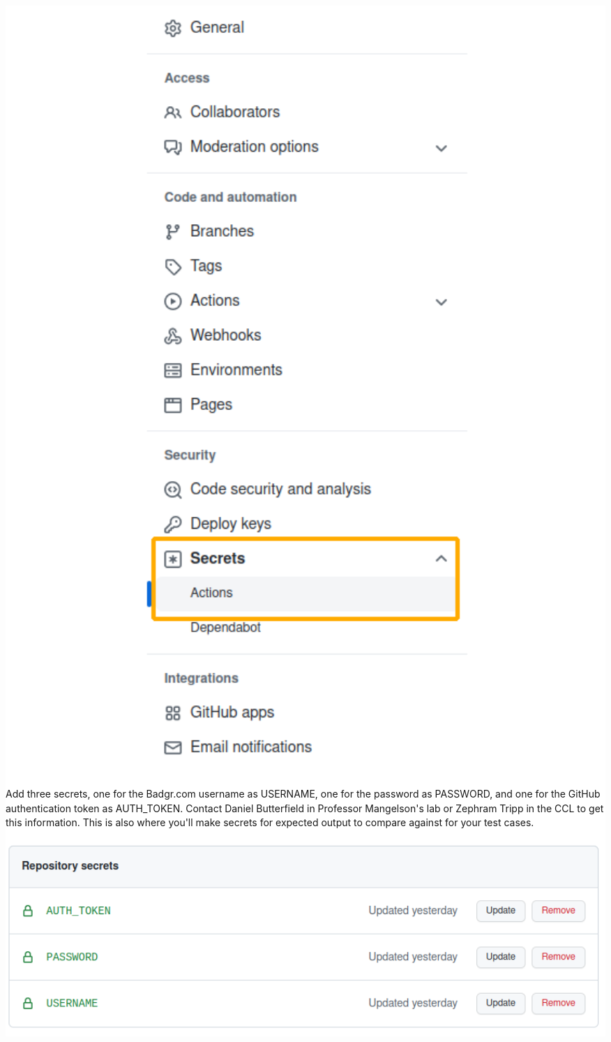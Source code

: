 <img src=".media/secretstab.png" alt="This is the secrets tab" width="1000"/>

Add three secrets, one for the Badgr.com username as USERNAME, one for the password as PASSWORD, and one for the GitHub authentication token as AUTH_TOKEN. Contact Daniel Butterfield in Professor Mangelson's lab or Zephram Tripp in the CCL to get this information. This is also where you'll make secrets for expected output to compare against for your test cases.

<img src=".media/examplesecrets.png" alt="Just the example secrets" width="1000"/>
